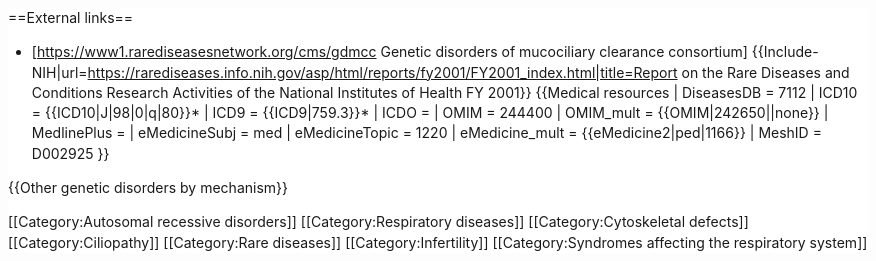 ==External links==
* [https://www1.rarediseasesnetwork.org/cms/gdmcc Genetic disorders of mucociliary clearance consortium]
{{Include-NIH|url=https://rarediseases.info.nih.gov/asp/html/reports/fy2001/FY2001_index.html|title=Report on the Rare Diseases and Conditions Research Activities of the National Institutes of Health FY 2001}}
{{Medical resources
|  DiseasesDB      = 7112
|  ICD10           = {{ICD10|J|98|0|q|80}}*
|  ICD9            = {{ICD9|759.3}}*
|  ICDO            =
|  OMIM            = 244400
|  OMIM_mult       = {{OMIM|242650||none}}
|  MedlinePlus     =
|  eMedicineSubj   = med
|  eMedicineTopic  = 1220
|  eMedicine_mult  = {{eMedicine2|ped|1166}}
|  MeshID          = D002925
}}

{{Other genetic disorders by mechanism}}

[[Category:Autosomal recessive disorders]]
[[Category:Respiratory diseases]]
[[Category:Cytoskeletal defects]]
[[Category:Ciliopathy]]
[[Category:Rare diseases]]
[[Category:Infertility]]
[[Category:Syndromes affecting the respiratory system]]